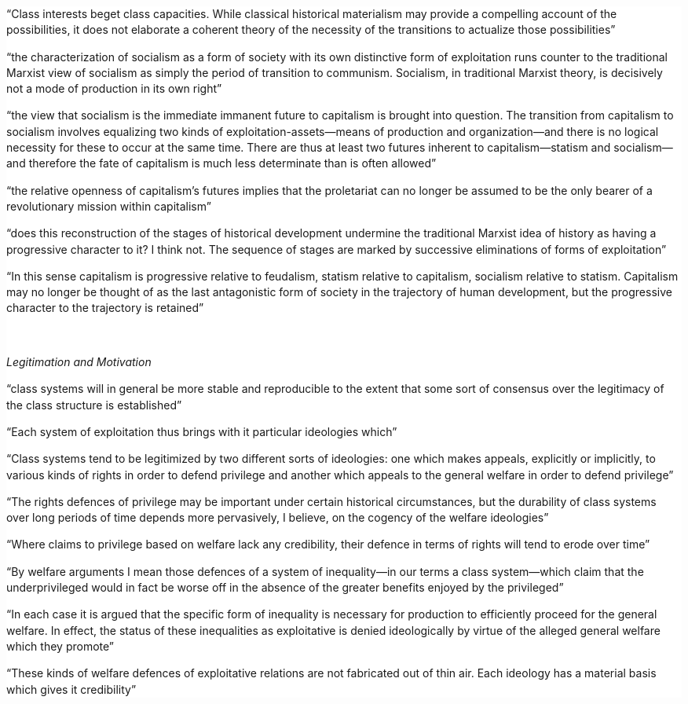 “Class interests beget class capacities. While classical historical materialism may provide a compelling account of the possibilities, it does not elaborate a coherent theory of the necessity of the transitions to actualize those possibilities”

“the characterization of socialism as a form of society with its own distinctive form of exploitation runs counter to the traditional Marxist view of socialism as simply the period of transition to communism. Socialism, in traditional Marxist theory, is decisively not a mode of production in its own right”

“the view that socialism is the immediate immanent future to capitalism is brought into question. The transition from capitalism to socialism involves equalizing two kinds of exploitation-assets—means of production and organization—and there is no logical necessity for these to occur at the same time. There are thus at least two futures inherent to capitalism—statism and socialism—and therefore the fate of capitalism is much less determinate than is often allowed”

“the relative openness of capitalism’s futures implies that the proletariat can no longer be assumed to be the only bearer of a revolutionary mission within capitalism”

“does this reconstruction of the stages of historical development undermine the traditional Marxist idea of history as having a progressive character to it? I think not. The sequence of stages are marked by successive eliminations of forms of exploitation”

“In this sense capitalism is progressive relative to feudalism, statism relative to capitalism, socialism relative to statism. Capitalism may no longer be thought of as the last antagonistic form of society in the trajectory of human development, but the progressive character to the trajectory is retained”

<br>


*Legitimation and Motivation*

“class systems will in general be more stable and reproducible to the extent that some sort of consensus over the legitimacy of the class structure is established”

“Each system of exploitation thus brings with it particular ideologies which”

“Class systems tend to be legitimized by two different sorts of ideologies: one which makes appeals, explicitly or implicitly, to various kinds of rights in order to defend privilege and another which appeals to the general welfare in order to defend privilege”

“The rights defences of privilege may be important under certain historical circumstances, but the durability of class systems over long periods of time depends more pervasively, I believe, on the cogency of the welfare ideologies”

“Where claims to privilege based on welfare lack any credibility, their defence in terms of rights will tend to erode over time”

“By welfare arguments I mean those defences of a system of inequality—in our terms a class system—which claim that the underprivileged would in fact be worse off in the absence of the greater benefits enjoyed by the privileged”

“In each case it is argued that the specific form of inequality is necessary for production to efficiently proceed for the general welfare. In effect, the status of these inequalities as exploitative is denied ideologically by virtue of the alleged general welfare which they promote”

“These kinds of welfare defences of exploitative relations are not fabricated out of thin air. Each ideology has a material basis which gives it credibility”
